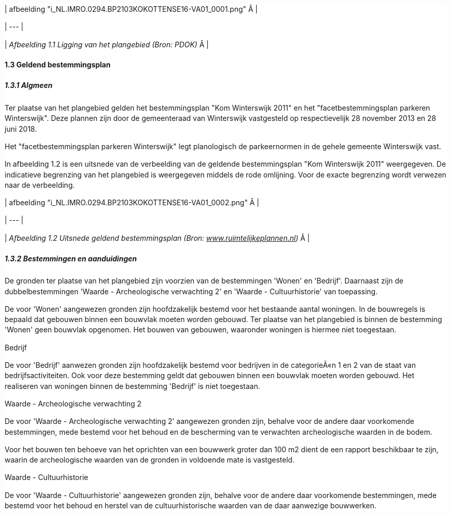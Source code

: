 | afbeelding "i_NL.IMRO.0294.BP2103KOKOTTENSE16-VA01_0001.png"   Â |

| --- |

| *Afbeelding 1\.1 Ligging van het plangebied (Bron: PDOK)*   Â |

#### 1\.3 Geldend bestemmingsplan

##### 1\.3\.1 Algmeen

Ter plaatse van het plangebied gelden het bestemmingsplan "Kom Winterswijk 2011" en het "facetbestemmingsplan parkeren Winterswijk". Deze plannen zijn door de gemeenteraad van Winterswijk vastgesteld op respectievelijk 28 november 2013 en 28 juni 2018\.

Het "facetbestemmingsplan parkeren Winterswijk" legt planologisch de parkeernormen in de gehele gemeente Winterswijk vast.

In afbeelding 1\.2 is een uitsnede van de verbeelding van de geldende bestemmingsplan "Kom Winterswijk 2011" weergegeven. De indicatieve begrenzing van het plangebied is weergegeven middels de rode omlijning. Voor de exacte begrenzing wordt verwezen naar de verbeelding.

| afbeelding "i_NL.IMRO.0294.BP2103KOKOTTENSE16-VA01_0002.png"   Â |

| --- |

| *Afbeelding 1\.2 Uitsnede geldend bestemmingsplan (Bron: www.ruimtelijkeplannen.nl)*   Â |

##### 1\.3\.2 Bestemmingen en aanduidingen

De gronden ter plaatse van het plangebied zijn voorzien van de bestemmingen 'Wonen' en 'Bedrijf'. Daarnaast zijn de dubbelbestemmingen 'Waarde \- Archeologische verwachting 2' en 'Waarde \- Cultuurhistorie' van toepassing.

De voor 'Wonen' aangewezen gronden zijn hoofdzakelijk bestemd voor het bestaande aantal woningen. In de bouwregels is bepaald dat gebouwen binnen een bouwvlak moeten worden gebouwd. Ter plaatse van het plangebied is binnen de bestemming 'Wonen' geen bouwvlak opgenomen. Het bouwen van gebouwen, waaronder woningen is hiermee niet toegestaan.

Bedrijf

De voor 'Bedrijf' aanwezen gronden zijn hoofdzakelijk bestemd voor bedrijven in de categorieÃ«n 1 en 2 van de staat van bedrijfsactiviteiten. Ook voor deze bestemming geldt dat gebouwen binnen een bouwvlak moeten worden gebouwd. Het realiseren van woningen binnen de bestemming 'Bedrijf' is niet toegestaan.

Waarde \- Archeologische verwachting 2

De voor 'Waarde \- Archeologische verwachting 2' aangewezen gronden zijn, behalve voor de andere daar voorkomende bestemmingen, mede bestemd voor het behoud en de bescherming van te verwachten archeologische waarden in de bodem.

Voor het bouwen ten behoeve van het oprichten van een bouwwerk groter dan 100 m2 dient de een rapport beschikbaar te zijn, waarin de archeologische waarden van de gronden in voldoende mate is vastgesteld.

Waarde \- Cultuurhistorie

De voor 'Waarde \- Cultuurhistorie' aangewezen gronden zijn, behalve voor de andere daar voorkomende bestemmingen, mede bestemd voor het behoud en herstel van de cultuurhistorische waarden van de daar aanwezige bouwwerken.
